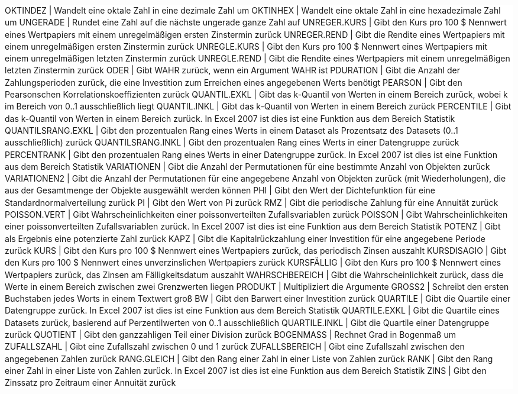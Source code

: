 OKTINDEZ                  | Wandelt eine oktale Zahl in eine dezimale Zahl um
OKTINHEX                  | Wandelt eine oktale Zahl in eine hexadezimale Zahl um
UNGERADE                  | Rundet eine Zahl auf die nächste ungerade ganze Zahl auf
UNREGER.KURS              | Gibt den Kurs pro 100 $ Nennwert eines Wertpapiers mit einem unregelmäßigen ersten Zinstermin zurück
UNREGER.REND              | Gibt die Rendite eines Wertpapiers mit einem unregelmäßigen ersten Zinstermin zurück
UNREGLE.KURS              | Gibt den Kurs pro 100 $ Nennwert eines Wertpapiers mit einem unregelmäßigen letzten Zinstermin zurück
UNREGLE.REND              | Gibt die Rendite eines Wertpapiers mit einem unregelmäßigen letzten Zinstermin zurück
ODER                      | Gibt WAHR zurück, wenn ein Argument WAHR ist
PDURATION                 | Gibt die Anzahl der Zahlungsperioden zurück, die eine Investition zum Erreichen eines angegebenen Werts benötigt
PEARSON                   | Gibt den Pearsonschen Korrelationskoeffizienten zurück
QUANTIL.EXKL              | Gibt das k-Quantil von Werten in einem Bereich zurück, wobei k im Bereich von 0..1 ausschließlich liegt
QUANTIL.INKL              | Gibt das k-Quantil von Werten in einem Bereich zurück
PERCENTILE                | Gibt das k-Quantil von Werten in einem Bereich zurück. In Excel 2007 ist dies ist eine Funktion aus dem Bereich Statistik
QUANTILSRANG.EXKL         | Gibt den prozentualen Rang eines Werts in einem Dataset als Prozentsatz des Datasets (0..1 ausschließlich) zurück
QUANTILSRANG.INKL         | Gibt den prozentualen Rang eines Werts in einer Datengruppe zurück
PERCENTRANK               | Gibt den prozentualen Rang eines Werts in einer Datengruppe zurück. In Excel 2007 ist dies ist eine Funktion aus dem Bereich Statistik
VARIATIONEN               | Gibt die Anzahl der Permutationen für eine bestimmte Anzahl von Objekten zurück
VARIATIONEN2              | Gibt die Anzahl der Permutationen für eine angegebene Anzahl von Objekten zurück (mit Wiederholungen), die aus der Gesamtmenge der Objekte ausgewählt werden können
PHI                       | Gibt den Wert der Dichtefunktion für eine Standardnormalverteilung zurück
PI                        | Gibt den Wert von Pi zurück
RMZ                       | Gibt die periodische Zahlung für eine Annuität zurück
POISSON.VERT              | Gibt Wahrscheinlichkeiten einer poissonverteilten Zufallsvariablen zurück
POISSON                   | Gibt Wahrscheinlichkeiten einer poissonverteilten Zufallsvariablen zurück. In Excel 2007 ist dies ist eine Funktion aus dem Bereich Statistik
POTENZ                    | Gibt als Ergebnis eine potenzierte Zahl zurück
KAPZ                      | Gibt die Kapitalrückzahlung einer Investition für eine angegebene Periode zurück
KURS                      | Gibt den Kurs pro 100 $ Nennwert eines Wertpapiers zurück, das periodisch Zinsen auszahlt
KURSDISAGIO               | Gibt den Kurs pro 100 $ Nennwert eines unverzinslichen Wertpapiers zurück
KURSFÄLLIG                | Gibt den Kurs pro 100 $ Nennwert eines Wertpapiers zurück, das Zinsen am Fälligkeitsdatum auszahlt
WAHRSCHBEREICH            | Gibt die Wahrscheinlichkeit zurück, dass die Werte in einem Bereich zwischen zwei Grenzwerten liegen
PRODUKT                   | Multipliziert die Argumente
GROSS2                    | Schreibt den ersten Buchstaben jedes Worts in einem Textwert groß
BW                        | Gibt den Barwert einer Investition zurück
QUARTILE                  | Gibt die Quartile einer Datengruppe zurück. In Excel 2007 ist dies ist eine Funktion aus dem Bereich Statistik
QUARTILE.EXKL             | Gibt die Quartile eines Datasets zurück, basierend auf Perzentilwerten von 0..1 ausschließlich
QUARTILE.INKL             | Gibt die Quartile einer Datengruppe zurück
QUOTIENT                  | Gibt den ganzzahligen Teil einer Division zurück
BOGENMASS                 | Rechnet Grad in Bogenmaß um
ZUFALLSZAHL               | Gibt eine Zufallszahl zwischen 0 und 1 zurück
ZUFALLSBEREICH            | Gibt eine Zufallszahl zwischen den angegebenen Zahlen zurück
RANG.GLEICH               | Gibt den Rang einer Zahl in einer Liste von Zahlen zurück
RANK                      | Gibt den Rang einer Zahl in einer Liste von Zahlen zurück. In Excel 2007 ist dies ist eine Funktion aus dem Bereich Statistik
ZINS                      | Gibt den Zinssatz pro Zeitraum einer Annuität zurück